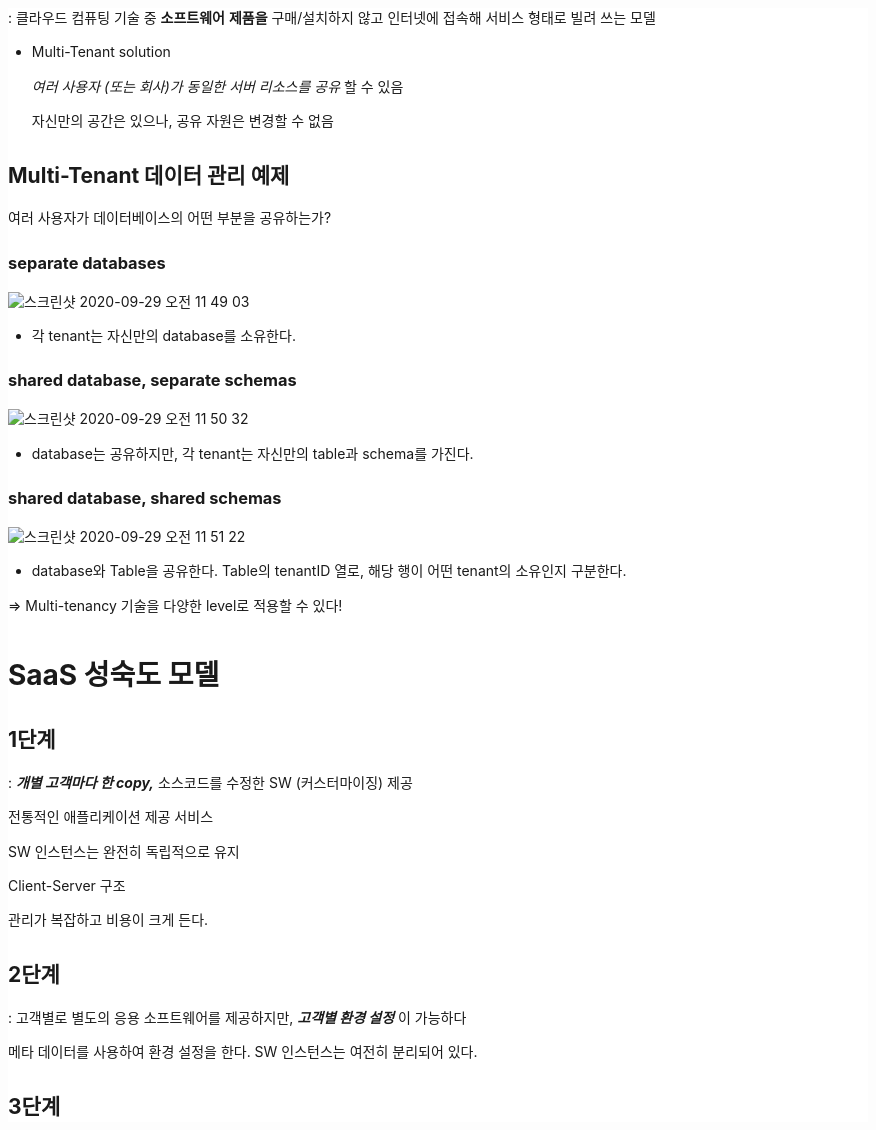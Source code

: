 : 클라우드 컴퓨팅 기술 중 **소프트웨어** **제품을** 구매/설치하지 않고 인터넷에 접속해 서비스 형태로 빌려 쓰는 모델

- Multi-Tenant solution

    *여러 사용자 (또는 회사)가 동일한 서버 리소스를 공유* 할 수 있음

   
    자신만의 공간은 있으나, 공유 자원은 변경할 수 없음

## Multi-Tenant 데이터 관리 예제

여러 사용자가 데이터베이스의 어떤 부분을 공유하는가?

### separate databases

<img width="358" alt="스크린샷 2020-09-29 오전 11 49 03" src="https://user-images.githubusercontent.com/45806836/94507027-c7a0bb80-0249-11eb-84f6-ccdb8e5a7099.png">

- 각 tenant는 자신만의 database를 소유한다.

### shared database, separate schemas

<img width="694" alt="스크린샷 2020-09-29 오전 11 50 32" src="https://user-images.githubusercontent.com/45806836/94507111-fc147780-0249-11eb-8280-e7f43c259189.png">
  
- database는 공유하지만, 각 tenant는 자신만의 table과 schema를 가진다.

### shared database, shared schemas


<img width="789" alt="스크린샷 2020-09-29 오전 11 51 22" src="https://user-images.githubusercontent.com/45806836/94507169-1b130980-024a-11eb-8ec3-869d3ce63a21.png">


- database와 Table을 공유한다. Table의 tenantID 열로, 해당 행이 어떤 tenant의 소유인지 구분한다.

⇒ Multi-tenancy 기술을 다양한 level로 적용할 수 있다!

# SaaS 성숙도 모델

## 1단계

: ***개별 고객마다 한 copy,*** 소스코드를 수정한 SW (커스터마이징) 제공

전통적인 애플리케이션 제공 서비스

SW 인스턴스는 완전히 독립적으로 유지

Client-Server 구조

관리가 복잡하고 비용이 크게 든다.

## 2단계

: 고객별로 별도의 응용 소프트웨어를 제공하지만, ***고객별 환경 설정*** 이 가능하다

메타 데이터를 사용하여 환경 설정을 한다.
SW 인스턴스는 여전히 분리되어 있다.
## 3단계
